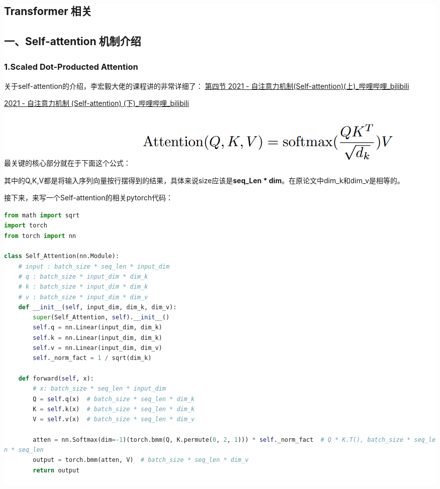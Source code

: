 ## Transformer 相关



## 一、Self-attention 机制介绍

### 1.Scaled Dot-Producted Attention

关于self-attention的介绍，李宏毅大佬的课程讲的非常详细了：
[第四节 2021 - 自注意力机制(Self-attention)(上)_哔哩哔哩_bilibili](https://www.bilibili.com/video/BV1Wv411h7kN/?p=38)

[2021 - 自注意力机制 (Self-attention) (下)_哔哩哔哩_bilibili](https://www.bilibili.com/video/BV1Wv411h7kN?p=39&vd_source=f0e5ebbc6d14fe7f10f6a52debc41c99)

最关键的核心部分就在于下面这个公式：
![image-20231022144625332](Transformer%20%E7%9B%B8%E5%85%B3.assets/image-20231022144625332.png)

其中的Q,K,V都是将输入序列向量按行摆得到的结果，具体来说size应该是**seq_Len * dim**。在原论文中dim_k和dim_v是相等的。

接下来，来写一个Self-attention的相关pytorch代码：

```python
from math import sqrt
import torch
from torch import nn

class Self_Attention(nn.Module):
    # input : batch_size * seq_len * input_dim
    # q : batch_size * input_dim * dim_k
    # k : batch_size * input_dim * dim_k
    # v : batch_size * input_dim * dim_v
    def __init__(self, input_dim, dim_k, dim_v):
        super(Self_Attention, self).__init__()
        self.q = nn.Linear(input_dim, dim_k)
        self.k = nn.Linear(input_dim, dim_k)
        self.v = nn.Linear(input_dim, dim_v)
        self._norm_fact = 1 / sqrt(dim_k)

    def forward(self, x):
        # x: batch_size * seq_len * input_dim
        Q = self.q(x)  # batch_size * seq_len * dim_k
        K = self.k(x)  # batch_size * seq_len * dim_k
        V = self.v(x)  # batch_size * seq_len * dim_v

        atten = nn.Softmax(dim=-1)(torch.bmm(Q, K.permute(0, 2, 1))) * self._norm_fact  # Q * K.T(), batch_size * seq_len * seq_len
        output = torch.bmm(atten, V)  # batch_size * seq_len * dim_v
        return output
    
```
